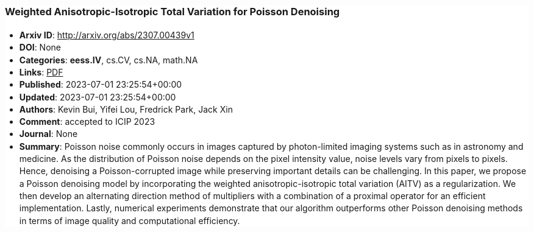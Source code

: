 

### Weighted Anisotropic-Isotropic Total Variation for Poisson Denoising
- **Arxiv ID**: http://arxiv.org/abs/2307.00439v1
- **DOI**: None
- **Categories**: **eess.IV**, cs.CV, cs.NA, math.NA
- **Links**: [PDF](http://arxiv.org/pdf/2307.00439v1)
- **Published**: 2023-07-01 23:25:54+00:00
- **Updated**: 2023-07-01 23:25:54+00:00
- **Authors**: Kevin Bui, Yifei Lou, Fredrick Park, Jack Xin
- **Comment**: accepted to ICIP 2023
- **Journal**: None
- **Summary**: Poisson noise commonly occurs in images captured by photon-limited imaging systems such as in astronomy and medicine. As the distribution of Poisson noise depends on the pixel intensity value, noise levels vary from pixels to pixels. Hence, denoising a Poisson-corrupted image while preserving important details can be challenging. In this paper, we propose a Poisson denoising model by incorporating the weighted anisotropic-isotropic total variation (AITV) as a regularization. We then develop an alternating direction method of multipliers with a combination of a proximal operator for an efficient implementation. Lastly, numerical experiments demonstrate that our algorithm outperforms other Poisson denoising methods in terms of image quality and computational efficiency.



